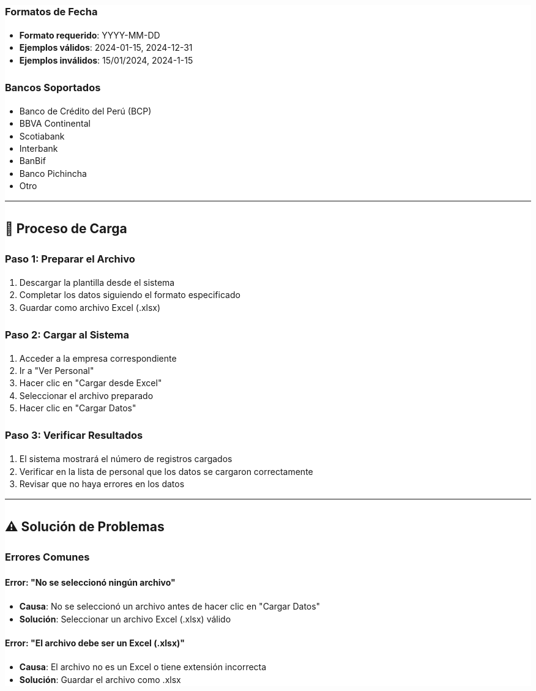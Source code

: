 ### Formatos de Fecha
- **Formato requerido**: YYYY-MM-DD
- **Ejemplos válidos**: 2024-01-15, 2024-12-31
- **Ejemplos inválidos**: 15/01/2024, 2024-1-15

### Bancos Soportados
- Banco de Crédito del Perú (BCP)
- BBVA Continental
- Scotiabank
- Interbank
- BanBif
- Banco Pichincha
- Otro

---

## 🔄 Proceso de Carga

### Paso 1: Preparar el Archivo
1. Descargar la plantilla desde el sistema
2. Completar los datos siguiendo el formato especificado
3. Guardar como archivo Excel (.xlsx)

### Paso 2: Cargar al Sistema
1. Acceder a la empresa correspondiente
2. Ir a "Ver Personal"
3. Hacer clic en "Cargar desde Excel"
4. Seleccionar el archivo preparado
5. Hacer clic en "Cargar Datos"

### Paso 3: Verificar Resultados
1. El sistema mostrará el número de registros cargados
2. Verificar en la lista de personal que los datos se cargaron correctamente
3. Revisar que no haya errores en los datos

---

## ⚠️ Solución de Problemas

### Errores Comunes

#### Error: "No se seleccionó ningún archivo"
- **Causa**: No se seleccionó un archivo antes de hacer clic en "Cargar Datos"
- **Solución**: Seleccionar un archivo Excel (.xlsx) válido

#### Error: "El archivo debe ser un Excel (.xlsx)"
- **Causa**: El archivo no es un Excel o tiene extensión incorrecta
- **Solución**: Guardar el archivo como .xlsx
